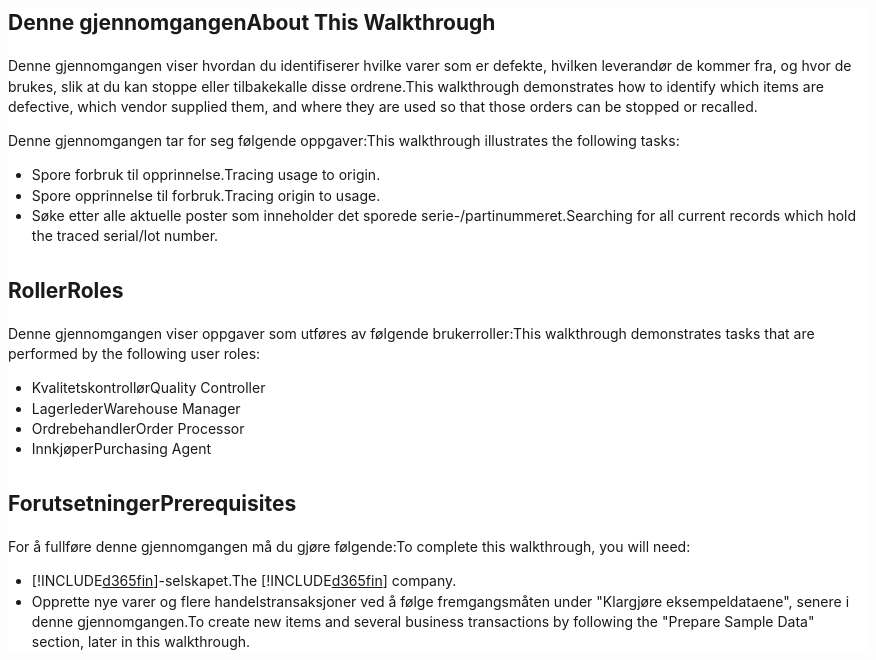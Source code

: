 ## <a name="about-this-walkthrough"></a><span data-ttu-id="7e127-112">Denne gjennomgangen</span><span class="sxs-lookup"><span data-stu-id="7e127-112">About This Walkthrough</span></span>  
<span data-ttu-id="7e127-113">Denne gjennomgangen viser hvordan du identifiserer hvilke varer som er defekte, hvilken leverandør de kommer fra, og hvor de brukes, slik at du kan stoppe eller tilbakekalle disse ordrene.</span><span class="sxs-lookup"><span data-stu-id="7e127-113">This walkthrough demonstrates how to identify which items are defective, which vendor supplied them, and where they are used so that those orders can be stopped or recalled.</span></span>  

<span data-ttu-id="7e127-114">Denne gjennomgangen tar for seg følgende oppgaver:</span><span class="sxs-lookup"><span data-stu-id="7e127-114">This walkthrough illustrates the following tasks:</span></span>  

-   <span data-ttu-id="7e127-115">Spore forbruk til opprinnelse.</span><span class="sxs-lookup"><span data-stu-id="7e127-115">Tracing usage to origin.</span></span>  
-   <span data-ttu-id="7e127-116">Spore opprinnelse til forbruk.</span><span class="sxs-lookup"><span data-stu-id="7e127-116">Tracing origin to usage.</span></span>  
-   <span data-ttu-id="7e127-117">Søke etter alle aktuelle poster som inneholder det sporede serie-/partinummeret.</span><span class="sxs-lookup"><span data-stu-id="7e127-117">Searching for all current records which hold the traced serial/lot number.</span></span>  

## <a name="roles"></a><span data-ttu-id="7e127-118">Roller</span><span class="sxs-lookup"><span data-stu-id="7e127-118">Roles</span></span>  
<span data-ttu-id="7e127-119">Denne gjennomgangen viser oppgaver som utføres av følgende brukerroller:</span><span class="sxs-lookup"><span data-stu-id="7e127-119">This walkthrough demonstrates tasks that are performed by the following user roles:</span></span>  

-   <span data-ttu-id="7e127-120">Kvalitetskontrollør</span><span class="sxs-lookup"><span data-stu-id="7e127-120">Quality Controller</span></span>  
-   <span data-ttu-id="7e127-121">Lagerleder</span><span class="sxs-lookup"><span data-stu-id="7e127-121">Warehouse Manager</span></span>  
-   <span data-ttu-id="7e127-122">Ordrebehandler</span><span class="sxs-lookup"><span data-stu-id="7e127-122">Order Processor</span></span>  
-   <span data-ttu-id="7e127-123">Innkjøper</span><span class="sxs-lookup"><span data-stu-id="7e127-123">Purchasing Agent</span></span>  

## <a name="prerequisites"></a><span data-ttu-id="7e127-124">Forutsetninger</span><span class="sxs-lookup"><span data-stu-id="7e127-124">Prerequisites</span></span>  
<span data-ttu-id="7e127-125">For å fullføre denne gjennomgangen må du gjøre følgende:</span><span class="sxs-lookup"><span data-stu-id="7e127-125">To complete this walkthrough, you will need:</span></span>  

-   <span data-ttu-id="7e127-126">[!INCLUDE[d365fin](includes/d365fin_md.md)]-selskapet.</span><span class="sxs-lookup"><span data-stu-id="7e127-126">The [!INCLUDE[d365fin](includes/d365fin_md.md)] company.</span></span>  
-   <span data-ttu-id="7e127-127">Opprette nye varer og flere handelstransaksjoner ved å følge fremgangsmåten under "Klargjøre eksempeldataene", senere i denne gjennomgangen.</span><span class="sxs-lookup"><span data-stu-id="7e127-127">To create new items and several business transactions by following the "Prepare Sample Data" section, later in this walkthrough.</span></span>  
